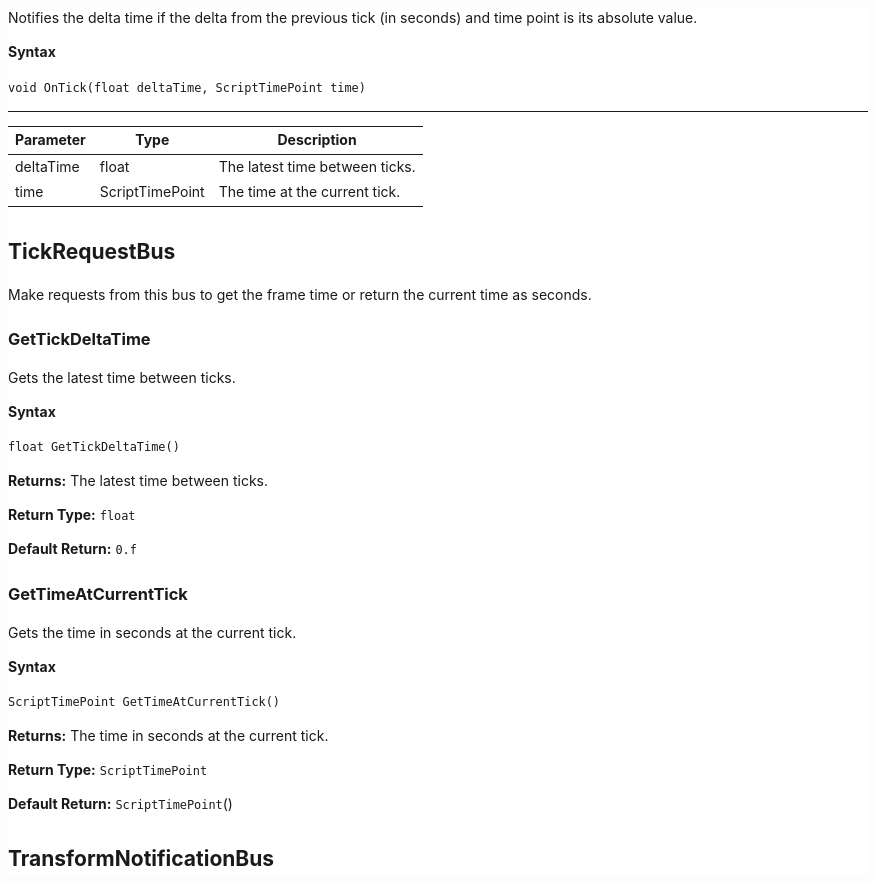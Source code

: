 Notifies the delta time if the delta from the previous tick \(in seconds\) and time point is its absolute value\.

**Syntax**

```
void OnTick(float deltaTime, ScriptTimePoint time)
```


****  

| Parameter | Type | Description | 
| --- | --- | --- | 
|  deltaTime  |  float  | The latest time between ticks\. | 
|  time  |  ScriptTimePoint  | The time at the current tick\. | 

## TickRequestBus<a name="lua-api-tickrequestbus"></a>

Make requests from this bus to get the frame time or return the current time as seconds\.

### GetTickDeltaTime<a name="lua-api-tickrequestbus-gettickdeltatime"></a>

Gets the latest time between ticks\.

**Syntax**

```
float GetTickDeltaTime()
```

**Returns:** The latest time between ticks\.

**Return Type:** `float`

**Default Return:** `0.f`

### GetTimeAtCurrentTick<a name="lua-api-tickrequestbus-gettimeatcurrenttick"></a>

Gets the time in seconds at the current tick\.

**Syntax**

```
ScriptTimePoint GetTimeAtCurrentTick()
```

**Returns:** The time in seconds at the current tick\.

**Return Type:** `ScriptTimePoint`

**Default Return:** `ScriptTimePoint`\(\)

## TransformNotificationBus<a name="lua-api-transformnotificationbus"></a>
